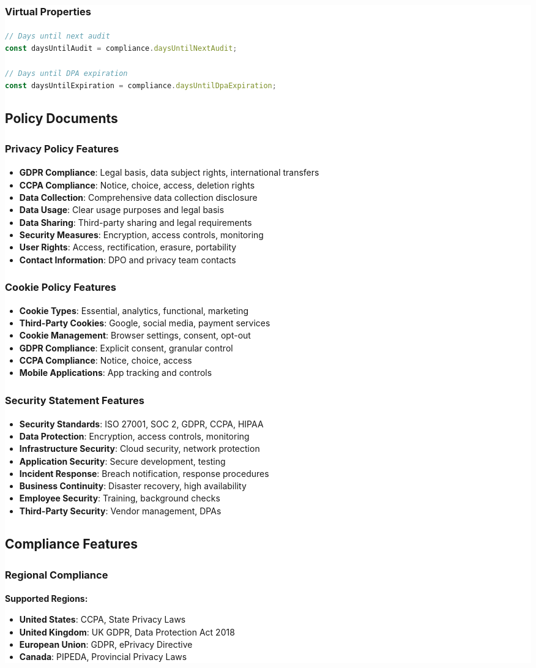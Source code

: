 ### Virtual Properties

```javascript
// Days until next audit
const daysUntilAudit = compliance.daysUntilNextAudit;

// Days until DPA expiration
const daysUntilExpiration = compliance.daysUntilDpaExpiration;
```

## Policy Documents

### Privacy Policy Features

- **GDPR Compliance**: Legal basis, data subject rights, international transfers
- **CCPA Compliance**: Notice, choice, access, deletion rights
- **Data Collection**: Comprehensive data collection disclosure
- **Data Usage**: Clear usage purposes and legal basis
- **Data Sharing**: Third-party sharing and legal requirements
- **Security Measures**: Encryption, access controls, monitoring
- **User Rights**: Access, rectification, erasure, portability
- **Contact Information**: DPO and privacy team contacts

### Cookie Policy Features

- **Cookie Types**: Essential, analytics, functional, marketing
- **Third-Party Cookies**: Google, social media, payment services
- **Cookie Management**: Browser settings, consent, opt-out
- **GDPR Compliance**: Explicit consent, granular control
- **CCPA Compliance**: Notice, choice, access
- **Mobile Applications**: App tracking and controls

### Security Statement Features

- **Security Standards**: ISO 27001, SOC 2, GDPR, CCPA, HIPAA
- **Data Protection**: Encryption, access controls, monitoring
- **Infrastructure Security**: Cloud security, network protection
- **Application Security**: Secure development, testing
- **Incident Response**: Breach notification, response procedures
- **Business Continuity**: Disaster recovery, high availability
- **Employee Security**: Training, background checks
- **Third-Party Security**: Vendor management, DPAs

## Compliance Features

### Regional Compliance

**Supported Regions:**
- **United States**: CCPA, State Privacy Laws
- **United Kingdom**: UK GDPR, Data Protection Act 2018
- **European Union**: GDPR, ePrivacy Directive
- **Canada**: PIPEDA, Provincial Privacy Laws
